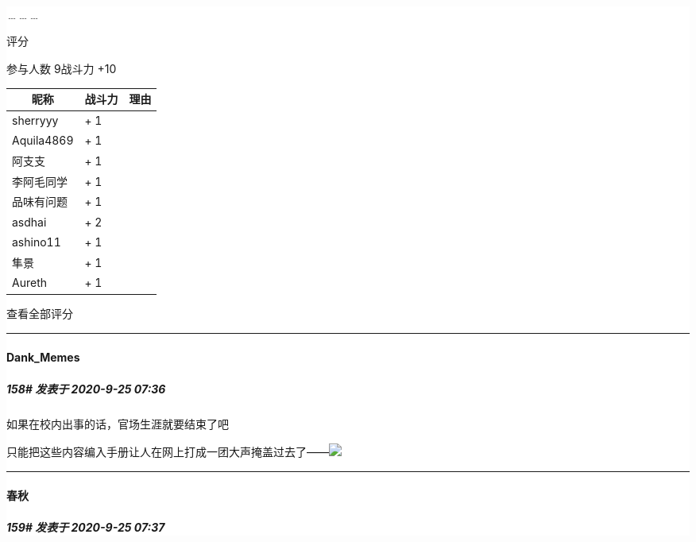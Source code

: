 

﹍﹍﹍

评分





 参与人数 9战斗力 +10

|昵称|战斗力|理由|
|----|---|---|
| sherryyy| + 1||
| Aquila4869| + 1||
| 阿支支| + 1||
| 李阿毛同学| + 1||
| 品味有问题| + 1||
| asdhai| + 2||
| ashino11| + 1||
| 隼景| + 1||
| Aureth| + 1||



查看全部评分






-----

####  Dank_Memes  
##### 158#       发表于 2020-9-25 07:36




如果在校内出事的话，官场生涯就要结束了吧

只能把这些内容编入手册让人在网上打成一团大声掩盖过去了——<img src="https://static.saraba1st.com/image/smiley/face2017/037.png" referrerpolicy="no-referrer">







-----

####  春秋  
##### 159#       发表于 2020-9-25 07:37


